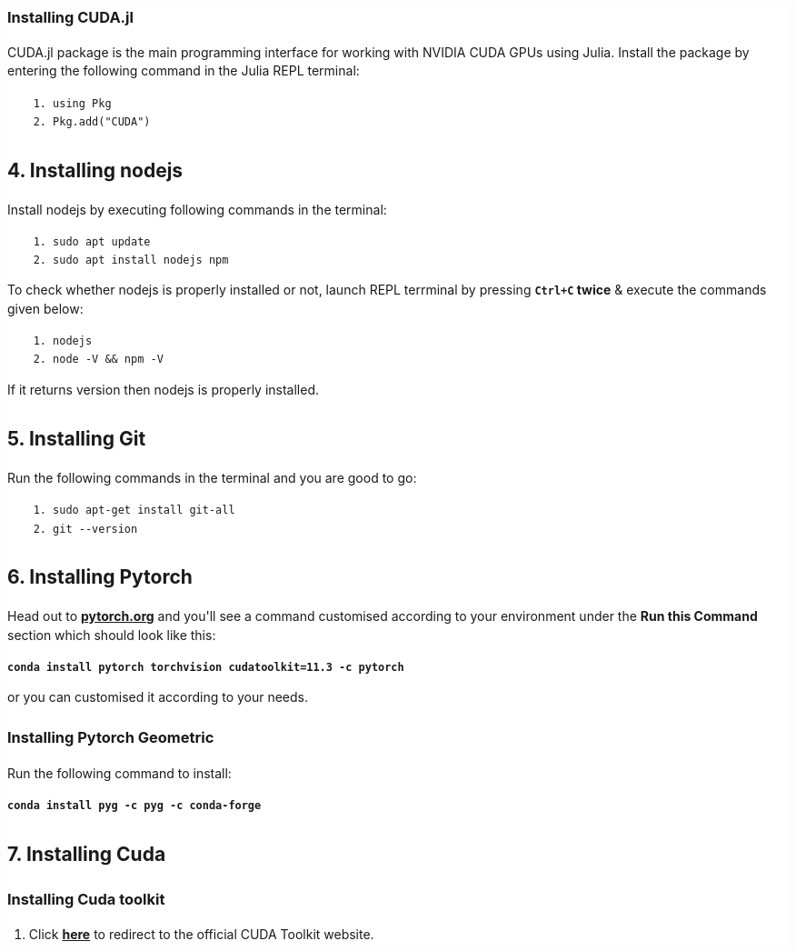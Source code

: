 ### <a name="cuda-jl">Installing CUDA.jl</a>
CUDA.jl package is the main programming interface for working with NVIDIA CUDA GPUs using Julia. Install the package by entering the following command in the Julia REPL terminal:
```
    1. using Pkg
    2. Pkg.add("CUDA")
```


## 4. <a name="installing-nodejs">Installing nodejs</a>
Install nodejs by executing following commands in the terminal:
```
    1. sudo apt update
    2. sudo apt install nodejs npm
```
To check whether nodejs is properly installed or not, launch REPL terrminal by pressing **`Ctrl+C` twice** & execute the commands given below:
```
    1. nodejs
    2. node -V && npm -V
```
If it returns version then nodejs is properly installed.


## 5. <a name="installing-git">Installing Git</a>
Run the following commands in the terminal and you are good to go:
```
    1. sudo apt-get install git-all
    2. git --version
```

## 6. <a name="installing-pytorch">Installing Pytorch</a>
Head out to **[pytorch.org](https://pytorch.org)** and you'll see a command customised according to your environment under the **Run this Command** section which should look like this:

**`conda install pytorch torchvision cudatoolkit=11.3 -c pytorch`**

or you can customised it according to your needs.

### <a name="pytorch-geometric">Installing Pytorch Geometric</a>
Run the following command to install:

**`conda install pyg -c pyg -c conda-forge`**

## 7. <a name="installing-cuda">Installing Cuda</a>


### <a name="installing-cuda-toolkit">Installing Cuda toolkit</a>

1. Click **[here](https://developer.nvidia.com/cuda-downloads)** to redirect to the official CUDA Toolkit website.
